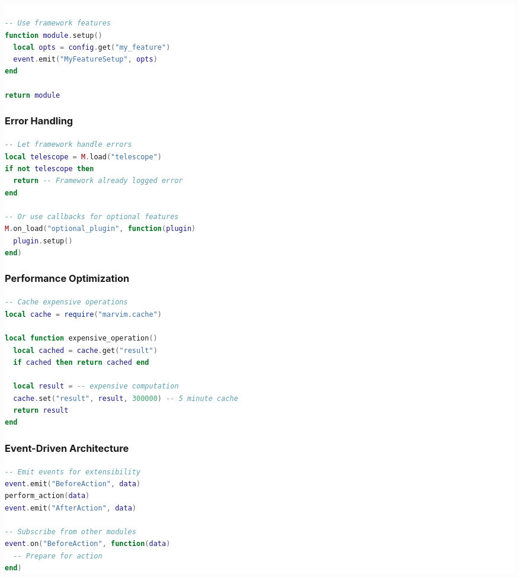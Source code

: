 ```lua

-- Use framework features
function module.setup()
  local opts = config.get("my_feature")
  event.emit("MyFeatureSetup", opts)
end

return module
```

### Error Handling
```lua
-- Let framework handle errors
local telescope = M.load("telescope")
if not telescope then
  return -- Framework already logged error
end

-- Or use callbacks for optional features
M.on_load("optional_plugin", function(plugin)
  plugin.setup()
end)
```

### Performance Optimization
```lua
-- Cache expensive operations
local cache = require("marvim.cache")

local function expensive_operation()
  local cached = cache.get("result")
  if cached then return cached end

  local result = -- expensive computation
  cache.set("result", result, 300000) -- 5 minute cache
  return result
end
```

### Event-Driven Architecture
```lua
-- Emit events for extensibility
event.emit("BeforeAction", data)
perform_action(data)
event.emit("AfterAction", data)

-- Subscribe from other modules
event.on("BeforeAction", function(data)
  -- Prepare for action
end)
```
